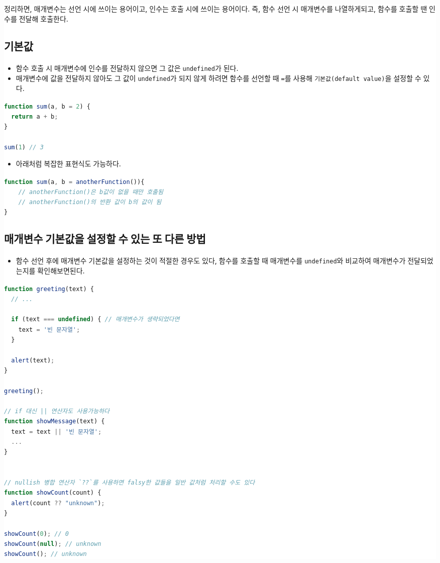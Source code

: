 정리하면, 매개변수는 선언 시에 쓰이는 용어이고, 인수는 호출 시에 쓰이는 용어이다.
즉, 함수 선언 시 매개변수를 나열하게되고, 함수를 호출할 땐 인수를 전달해 호출한다.

## 기본값
* 함수 호출 시 매개변수에 인수를 전달하지 않으면 그 값은 `undefined`가 된다.
* 매개변수에 값을 전달하지 않아도 그 값이 `undefined`가 되지 않게 하려면 함수를 선언할 때 `=`를 사용해 `기본값(default value)`을 설정할 수 있다.

```js
function sum(a, b = 2) {
  return a + b;
}

sum(1) // 3
```

- 아래처럼 복잡한 표현식도 가능하다.
```js
function sum(a, b = anotherFunction()){
    // anotherFunction()은 b값이 없을 때만 호출됨
    // anotherFunction()의 반환 값이 b의 값이 됨
}
```

## 매개변수 기본값을 설정할 수 있는 또 다른 방법
* 함수 선언 후에 매개변수 기본값을 설정하는 것이 적절한 경우도 있다, 함수를 호출할 때 매개변수를 `undefined`와 비교하여 매개변수가 전달되었는지를 확인해보면된다.

```js
function greeting(text) {
  // ...

  if (text === undefined) { // 매개변수가 생략되었다면
    text = '빈 문자열';
  }

  alert(text);
}

greeting();

// if 대신 || 연산자도 사용가능하다
function showMessage(text) {
  text = text || '빈 문자열';
  ...
}


// nullish 병합 연산자 `??`를 사용하면 falsy한 값들을 일반 값처럼 처리할 수도 있다
function showCount(count) {
  alert(count ?? "unknown");
}

showCount(0); // 0
showCount(null); // unknown
showCount(); // unknown
```
